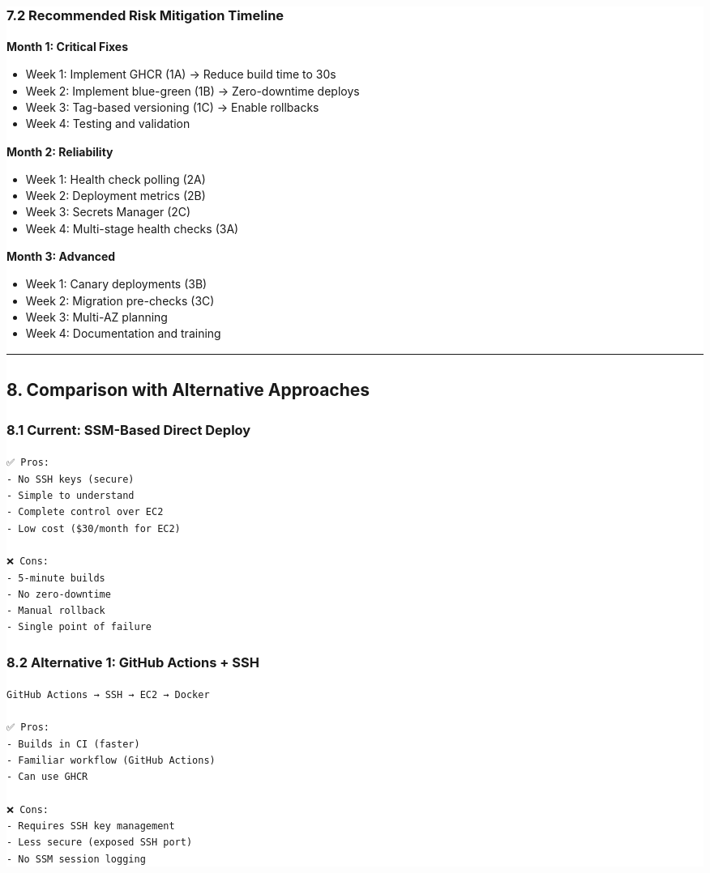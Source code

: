 ### 7.2 Recommended Risk Mitigation Timeline

**Month 1: Critical Fixes**
- Week 1: Implement GHCR (1A) → Reduce build time to 30s
- Week 2: Implement blue-green (1B) → Zero-downtime deploys
- Week 3: Tag-based versioning (1C) → Enable rollbacks
- Week 4: Testing and validation

**Month 2: Reliability**
- Week 1: Health check polling (2A)
- Week 2: Deployment metrics (2B)
- Week 3: Secrets Manager (2C)
- Week 4: Multi-stage health checks (3A)

**Month 3: Advanced**
- Week 1: Canary deployments (3B)
- Week 2: Migration pre-checks (3C)
- Week 3: Multi-AZ planning
- Week 4: Documentation and training

---

## 8. Comparison with Alternative Approaches

### 8.1 Current: SSM-Based Direct Deploy

```
✅ Pros:
- No SSH keys (secure)
- Simple to understand
- Complete control over EC2
- Low cost ($30/month for EC2)

❌ Cons:
- 5-minute builds
- No zero-downtime
- Manual rollback
- Single point of failure
```

### 8.2 Alternative 1: GitHub Actions + SSH

```
GitHub Actions → SSH → EC2 → Docker

✅ Pros:
- Builds in CI (faster)
- Familiar workflow (GitHub Actions)
- Can use GHCR

❌ Cons:
- Requires SSH key management
- Less secure (exposed SSH port)
- No SSM session logging
```
